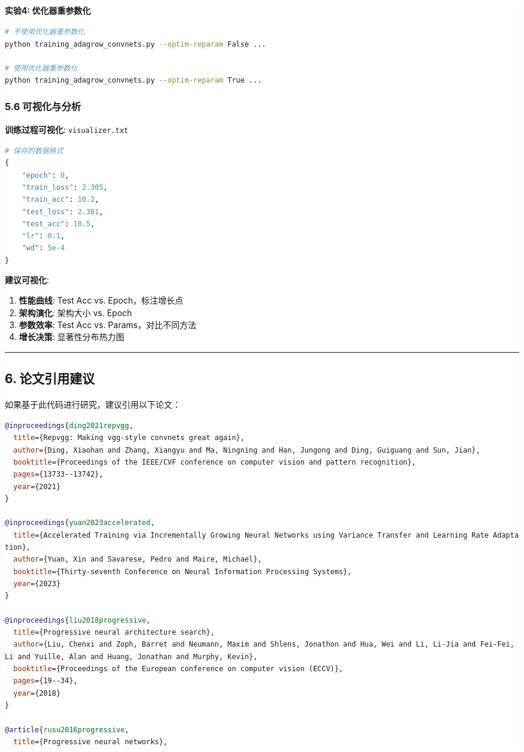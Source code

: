 **实验4: 优化器重参数化**
```bash
# 不使用优化器重参数化
python training_adagrow_convnets.py --optim-reparam False ...

# 使用优化器重参数化
python training_adagrow_convnets.py --optim-reparam True ...
```

### 5.6 可视化与分析

**训练过程可视化**: `visualizer.txt`
```python
# 保存的数据格式
{
    "epoch": 0,
    "train_loss": 2.305,
    "train_acc": 10.2,
    "test_loss": 2.301,
    "test_acc": 10.5,
    "lr": 0.1,
    "wd": 5e-4
}
```

**建议可视化**:
1. **性能曲线**: Test Acc vs. Epoch，标注增长点
2. **架构演化**: 架构大小 vs. Epoch
3. **参数效率**: Test Acc vs. Params，对比不同方法
4. **增长决策**: 显著性分布热力图

---

## 6. 论文引用建议

如果基于此代码进行研究，建议引用以下论文：

```bibtex
@inproceedings{ding2021repvgg,
  title={Repvgg: Making vgg-style convnets great again},
  author={Ding, Xiaohan and Zhang, Xiangyu and Ma, Ningning and Han, Jungong and Ding, Guiguang and Sun, Jian},
  booktitle={Proceedings of the IEEE/CVF conference on computer vision and pattern recognition},
  pages={13733--13742},
  year={2021}
}

@inproceedings{yuan2023accelerated,
  title={Accelerated Training via Incrementally Growing Neural Networks using Variance Transfer and Learning Rate Adaptation},
  author={Yuan, Xin and Savarese, Pedro and Maire, Michael},
  booktitle={Thirty-seventh Conference on Neural Information Processing Systems},
  year={2023}
}

@inproceedings{liu2018progressive,
  title={Progressive neural architecture search},
  author={Liu, Chenxi and Zoph, Barret and Neumann, Maxim and Shlens, Jonathon and Hua, Wei and Li, Li-Jia and Fei-Fei, Li and Yuille, Alan and Huang, Jonathan and Murphy, Kevin},
  booktitle={Proceedings of the European conference on computer vision (ECCV)},
  pages={19--34},
  year={2018}
}

@article{rusu2016progressive,
  title={Progressive neural networks},
```